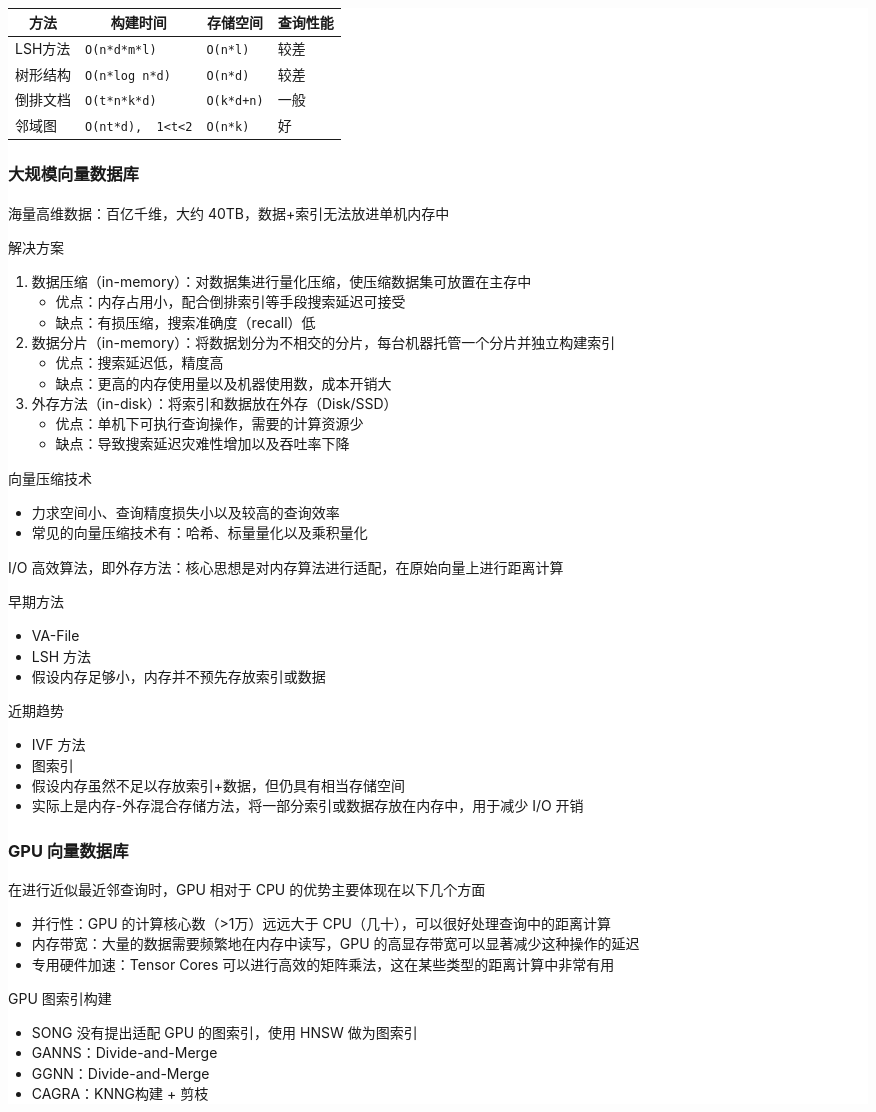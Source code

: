 | 方法     | 构建时间          | 存储空间   | 查询性能 |
| -------- | ----------------- | ---------- | -------- |
| LSH方法  | `O(n*d*m*l)`      | `O(n*l)`   | 较差     |
| 树形结构 | `O(n*log n*d)  `  | `O(n*d)`   | 较差     |
| 倒排文档 | `O(t*n*k*d)`      | `O(k*d+n)` | 一般     |
| 邻域图   | `O(nt*d),  1<t<2` | `O(n*k)`   | 好       |

### 大规模向量数据库

海量高维数据：百亿千维，大约 40TB，数据+索引无法放进单机内存中

解决方案

1. 数据压缩（in-memory）：对数据集进行量化压缩，使压缩数据集可放置在主存中
   - 优点：内存占用小，配合倒排索引等手段搜索延迟可接受
   - 缺点：有损压缩，搜索准确度（recall）低 
2. 数据分片（in-memory）：将数据划分为不相交的分片，每台机器托管一个分片并独立构建索引
   - 优点：搜索延迟低，精度高
   - 缺点：更高的内存使用量以及机器使用数，成本开销大
3. 外存方法（in-disk）：将索引和数据放在外存（Disk/SSD）
   - 优点：单机下可执行查询操作，需要的计算资源少
   - 缺点：导致搜索延迟灾难性增加以及吞吐率下降

向量压缩技术

- 力求空间小、查询精度损失小以及较高的查询效率
- 常见的向量压缩技术有：哈希、标量量化以及乘积量化

I/O 高效算法，即外存方法：核心思想是对内存算法进行适配，在原始向量上进行距离计算

早期方法

- VA-File
- LSH 方法
- 假设内存足够小，内存并不预先存放索引或数据

近期趋势

- IVF 方法
- 图索引
- 假设内存虽然不足以存放索引+数据，但仍具有相当存储空间
- 实际上是内存-外存混合存储方法，将一部分索引或数据存放在内存中，用于减少 I/O 开销

### GPU 向量数据库

在进行近似最近邻查询时，GPU 相对于 CPU 的优势主要体现在以下几个方面

- 并行性：GPU 的计算核心数（>1万）远远大于 CPU（几十），可以很好处理查询中的距离计算 
- 内存带宽：大量的数据需要频繁地在内存中读写，GPU 的高显存带宽可以显著减少这种操作的延迟
- 专用硬件加速：Tensor Cores 可以进行高效的矩阵乘法，这在某些类型的距离计算中非常有用

GPU 图索引构建

- SONG 没有提出适配 GPU 的图索引，使用 HNSW 做为图索引
- GANNS：Divide-and-Merge
- GGNN：Divide-and-Merge
- CAGRA：KNNG构建 + 剪枝
